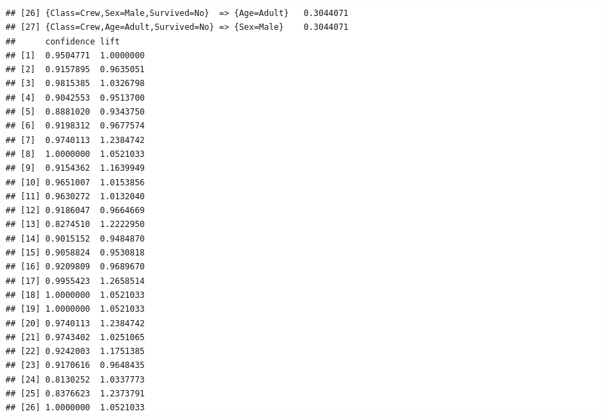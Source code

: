     ## [26] {Class=Crew,Sex=Male,Survived=No}  => {Age=Adult}   0.3044071
    ## [27] {Class=Crew,Age=Adult,Survived=No} => {Sex=Male}    0.3044071
    ##      confidence lift     
    ## [1]  0.9504771  1.0000000
    ## [2]  0.9157895  0.9635051
    ## [3]  0.9815385  1.0326798
    ## [4]  0.9042553  0.9513700
    ## [5]  0.8881020  0.9343750
    ## [6]  0.9198312  0.9677574
    ## [7]  0.9740113  1.2384742
    ## [8]  1.0000000  1.0521033
    ## [9]  0.9154362  1.1639949
    ## [10] 0.9651007  1.0153856
    ## [11] 0.9630272  1.0132040
    ## [12] 0.9186047  0.9664669
    ## [13] 0.8274510  1.2222950
    ## [14] 0.9015152  0.9484870
    ## [15] 0.9058824  0.9530818
    ## [16] 0.9209809  0.9689670
    ## [17] 0.9955423  1.2658514
    ## [18] 1.0000000  1.0521033
    ## [19] 1.0000000  1.0521033
    ## [20] 0.9740113  1.2384742
    ## [21] 0.9743402  1.0251065
    ## [22] 0.9242003  1.1751385
    ## [23] 0.9170616  0.9648435
    ## [24] 0.8130252  1.0337773
    ## [25] 0.8376623  1.2373791
    ## [26] 1.0000000  1.0521033